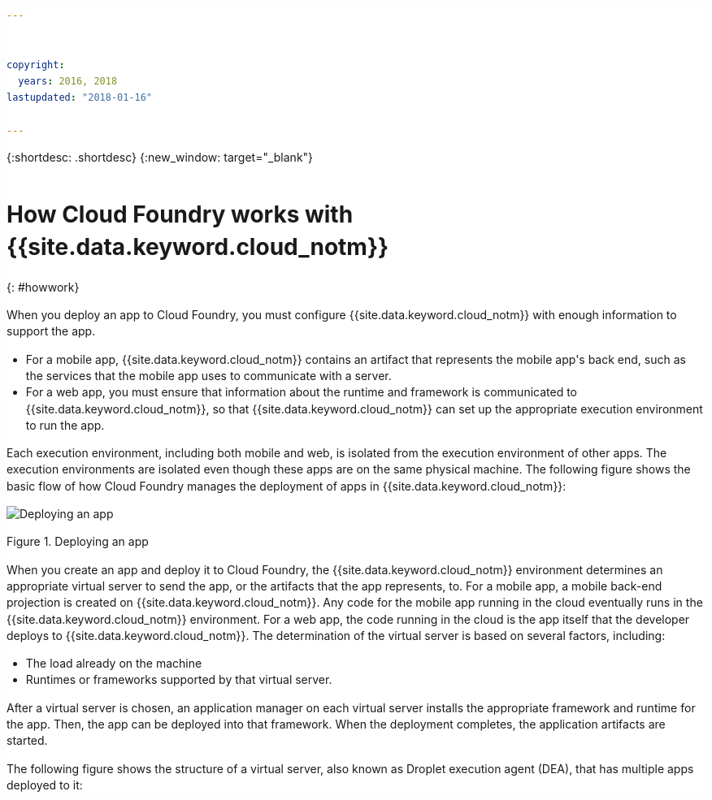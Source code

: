 ```yaml
---


copyright:
  years: 2016, 2018
lastupdated: "2018-01-16"

---
```


{:shortdesc: .shortdesc}
{:new_window: target="_blank"}

# How Cloud Foundry works with {{site.data.keyword.cloud_notm}}
{: #howwork}

When you deploy an app to Cloud Foundry, you must configure {{site.data.keyword.cloud_notm}} with enough information to support the app.

* For a mobile app, {{site.data.keyword.cloud_notm}} contains an artifact that represents the mobile app's back end, such as the services that the mobile app uses to communicate with a server.
* For a web app, you must ensure that information about the runtime and framework is communicated to {{site.data.keyword.cloud_notm}}, so that {{site.data.keyword.cloud_notm}} can set up the appropriate execution environment to run the app.

Each execution environment, including both mobile and web, is isolated from the execution environment of other apps. The execution environments are isolated even though these apps are on the same physical machine. The following figure shows the basic flow of how Cloud Foundry manages the deployment of apps in {{site.data.keyword.cloud_notm}}:

![Deploying an app](images/deploy.png)

Figure 1. Deploying an app

When you create an app and deploy it to Cloud Foundry, the {{site.data.keyword.cloud_notm}} environment determines an appropriate virtual server to send the app, or the artifacts that the app represents, to. For a mobile app, a mobile back-end projection is created on {{site.data.keyword.cloud_notm}}. Any code for the mobile app running in the cloud eventually runs in the {{site.data.keyword.cloud_notm}} environment. For a web app, the code running in the cloud is the app itself that the developer deploys to {{site.data.keyword.cloud_notm}}. The determination of the virtual server is based on several factors, including:

* The load already on the machine
* Runtimes or frameworks supported by that virtual server.

After a virtual server is chosen, an application manager on each virtual server installs the appropriate framework and runtime for the app. Then, the app can be deployed into that framework. When the deployment completes, the application artifacts are started.

The following figure shows the structure of a virtual server, also known as Droplet execution agent (DEA), that has multiple apps deployed to it:
